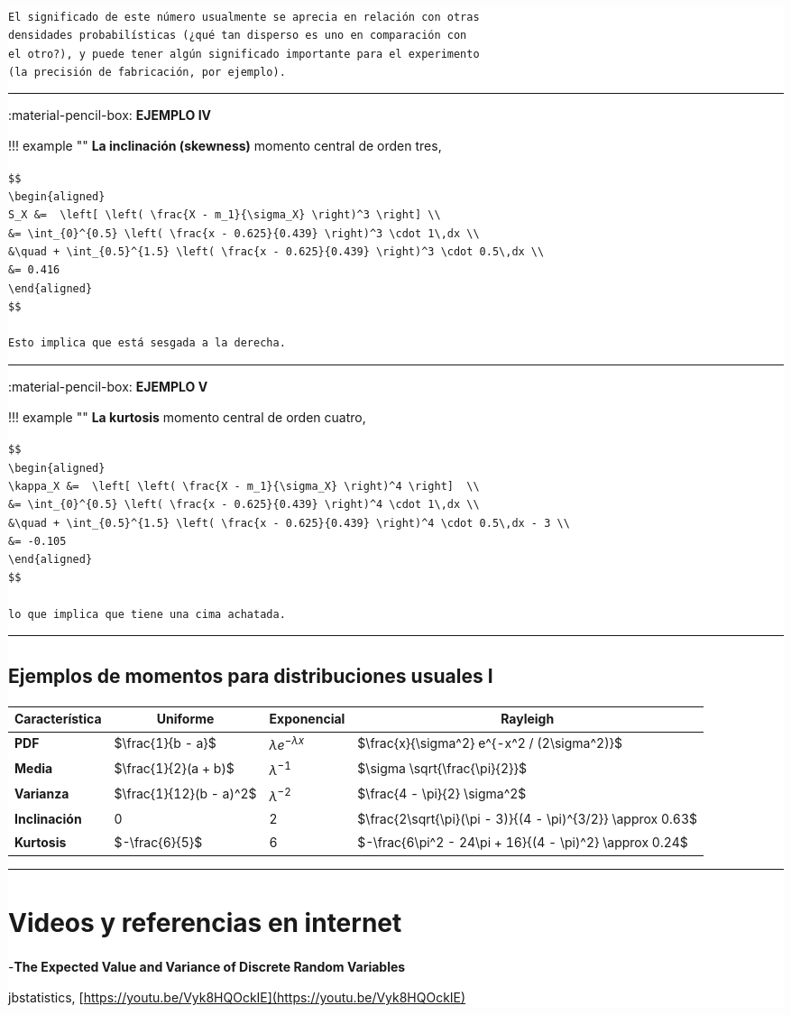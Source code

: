     El significado de este número usualmente se aprecia en relación con otras
    densidades probabilísticas (¿qué tan disperso es uno en comparación con
    el otro?), y puede tener algún significado importante para el experimento
    (la precisión de fabricación, por ejemplo).

---

:material-pencil-box: **EJEMPLO IV**

!!! example ""
    **La inclinación (skewness)** momento central de orden tres,

    $$
    \begin{aligned}
    S_X &=  \left[ \left( \frac{X - m_1}{\sigma_X} \right)^3 \right] \\
    &= \int_{0}^{0.5} \left( \frac{x - 0.625}{0.439} \right)^3 \cdot 1\,dx \\
    &\quad + \int_{0.5}^{1.5} \left( \frac{x - 0.625}{0.439} \right)^3 \cdot 0.5\,dx \\
    &= 0.416
    \end{aligned}
    $$

    Esto implica que está sesgada a la derecha.
    

---

:material-pencil-box: **EJEMPLO V**

!!! example ""
    **La kurtosis** momento central de orden cuatro,

    $$
    \begin{aligned}
    \kappa_X &=  \left[ \left( \frac{X - m_1}{\sigma_X} \right)^4 \right]  \\
    &= \int_{0}^{0.5} \left( \frac{x - 0.625}{0.439} \right)^4 \cdot 1\,dx \\
    &\quad + \int_{0.5}^{1.5} \left( \frac{x - 0.625}{0.439} \right)^4 \cdot 0.5\,dx - 3 \\
    &= -0.105
    \end{aligned}
    $$

    lo que implica que tiene una cima achatada.

---


## Ejemplos de momentos para distribuciones usuales I





| **Característica** | **Uniforme**                         | **Exponencial**              | **Rayleigh**                                              |
|--------------------|--------------------------------------|------------------------------|-----------------------------------------------------------|
| **PDF**            | $\frac{1}{b - a}$                    | $\lambda e^{-\lambda x}$     | $\frac{x}{\sigma^2} e^{-x^2 / (2\sigma^2)}$              |
| **Media**          | $\frac{1}{2}(a + b)$                 | $\lambda^{-1}$               | $\sigma \sqrt{\frac{\pi}{2}}$                            |
| **Varianza**       | $\frac{1}{12}(b - a)^2$              | $\lambda^{-2}$               | $\frac{4 - \pi}{2} \sigma^2$                             |
| **Inclinación**    | $0$                                  | $2$                          | $\frac{2\sqrt{\pi}(\pi - 3)}{(4 - \pi)^{3/2}} \approx 0.63$ |
| **Kurtosis**       | $-\frac{6}{5}$                       | $6$                          | $-\frac{6\pi^2 - 24\pi + 16}{(4 - \pi)^2} \approx 0.24$   |

---

# Videos y referencias en internet
-**The Expected Value and Variance of Discrete Random Variables**

jbstatistics, [https://youtu.be/Vyk8HQOckIE](https://youtu.be/Vyk8HQOckIE)
